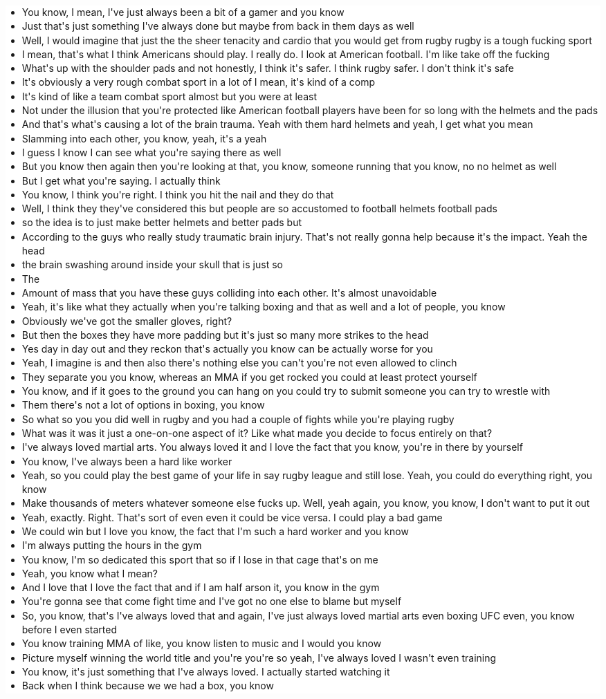 *  You know, I mean, I've just always been a bit of a gamer and you know
*  Just that's just something I've always done but maybe from back in them days as well
*  Well, I would imagine that just the the sheer tenacity and cardio that you would get from rugby rugby is a tough fucking sport
*  I mean, that's what I think Americans should play. I really do. I look at American football. I'm like take off the fucking
*  What's up with the shoulder pads and not honestly, I think it's safer. I think rugby safer. I don't think it's safe
*  It's obviously a very rough combat sport in a lot of I mean, it's kind of a comp
*  It's kind of like a team combat sport almost but you were at least
*  Not under the illusion that you're protected like American football players have been for so long with the helmets and the pads
*  And that's what's causing a lot of the brain trauma. Yeah with them hard helmets and yeah, I get what you mean
*  Slamming into each other, you know, yeah, it's a yeah
*  I guess I know I can see what you're saying there as well
*  But you know then again then you're looking at that, you know, someone running that you know, no no helmet as well
*  But I get what you're saying. I actually think
*  You know, I think you're right. I think you hit the nail and they do that
*  Well, I think they they've considered this but people are so accustomed to football helmets football pads
*  so the idea is to just make better helmets and better pads but
*  According to the guys who really study traumatic brain injury. That's not really gonna help because it's the impact. Yeah the head
*  the brain swashing around inside your skull that is just so
*  The
*  Amount of mass that you have these guys colliding into each other. It's almost unavoidable
*  Yeah, it's like what they actually when you're talking boxing and that as well and a lot of people, you know
*  Obviously we've got the smaller gloves, right?
*  But then the boxes they have more padding but it's just so many more strikes to the head
*  Yes day in day out and they reckon that's actually you know can be actually worse for you
*  Yeah, I imagine is and then also there's nothing else you can't you're not even allowed to clinch
*  They separate you you know, whereas an MMA if you get rocked you could at least protect yourself
*  You know, and if it goes to the ground you can hang on you could try to submit someone you can try to wrestle with
*  Them there's not a lot of options in boxing, you know
*  So what so you you did well in rugby and you had a couple of fights while you're playing rugby
*  What was it was it just a one-on-one aspect of it? Like what made you decide to focus entirely on that?
*  I've always loved martial arts. You always loved it and I love the fact that you know, you're in there by yourself
*  You know, I've always been a hard like worker
*  Yeah, so you could play the best game of your life in say rugby league and still lose. Yeah, you could do everything right, you know
*  Make thousands of meters whatever someone else fucks up. Well, yeah again, you know, you know, I don't want to put it out
*  Yeah, exactly. Right. That's sort of even even it could be vice versa. I could play a bad game
*  We could win but I love you know, the fact that I'm such a hard worker and you know
*  I'm always putting the hours in the gym
*  You know, I'm so dedicated this sport that so if I lose in that cage that's on me
*  Yeah, you know what I mean?
*  And I love that I love the fact that and if I am half arson it, you know in the gym
*  You're gonna see that come fight time and I've got no one else to blame but myself
*  So, you know, that's I've always loved that and again, I've just always loved martial arts even boxing UFC even, you know before I even started
*  You know training MMA of like, you know listen to music and I would you know
*  Picture myself winning the world title and you're you're so yeah, I've always loved I wasn't even training
*  You know, it's just something that I've always loved. I actually started watching it
*  Back when I think because we we had a box, you know